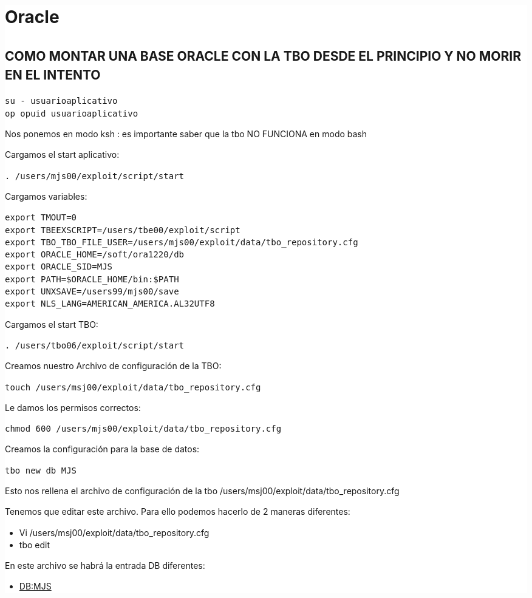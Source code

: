 # Oracle
## COMO MONTAR UNA BASE ORACLE CON LA TBO DESDE EL PRINCIPIO Y NO MORIR EN EL INTENTO
<pre>
su - usuarioaplicativo
op opuid usuarioaplicativo
</pre>
Nos ponemos en modo ksh : es importante saber que la tbo NO FUNCIONA en modo bash


Cargamos el start aplicativo: 
<pre>
. /users/mjs00/exploit/script/start
</pre>
Cargamos variables:
<pre>
export TMOUT=0
export TBEEXSCRIPT=/users/tbe00/exploit/script
export TBO_TBO_FILE_USER=/users/mjs00/exploit/data/tbo_repository.cfg
export ORACLE_HOME=/soft/ora1220/db
export ORACLE_SID=MJS
export PATH=$ORACLE_HOME/bin:$PATH
export UNXSAVE=/users99/mjs00/save
export NLS_LANG=AMERICAN_AMERICA.AL32UTF8
</pre>
Cargamos el start TBO:
<pre>
. /users/tbo06/exploit/script/start
</pre>

Creamos nuestro Archivo de configuración de la TBO:
<pre>
touch /users/msj00/exploit/data/tbo_repository.cfg
</pre>
Le damos los permisos correctos:
<pre>
chmod 600 /users/mjs00/exploit/data/tbo_repository.cfg
</pre>
Creamos la configuración para la base de datos:
<pre>
tbo new db MJS
</pre>
Esto nos rellena el archivo de configuración de la tbo /users/msj00/exploit/data/tbo_repository.cfg

Tenemos que editar este archivo. Para ello podemos hacerlo de 2 maneras diferentes:

* Vi /users/msj00/exploit/data/tbo_repository.cfg
* tbo edit

En este archivo se habrá la entrada DB diferentes:
* <DB:MJS>
